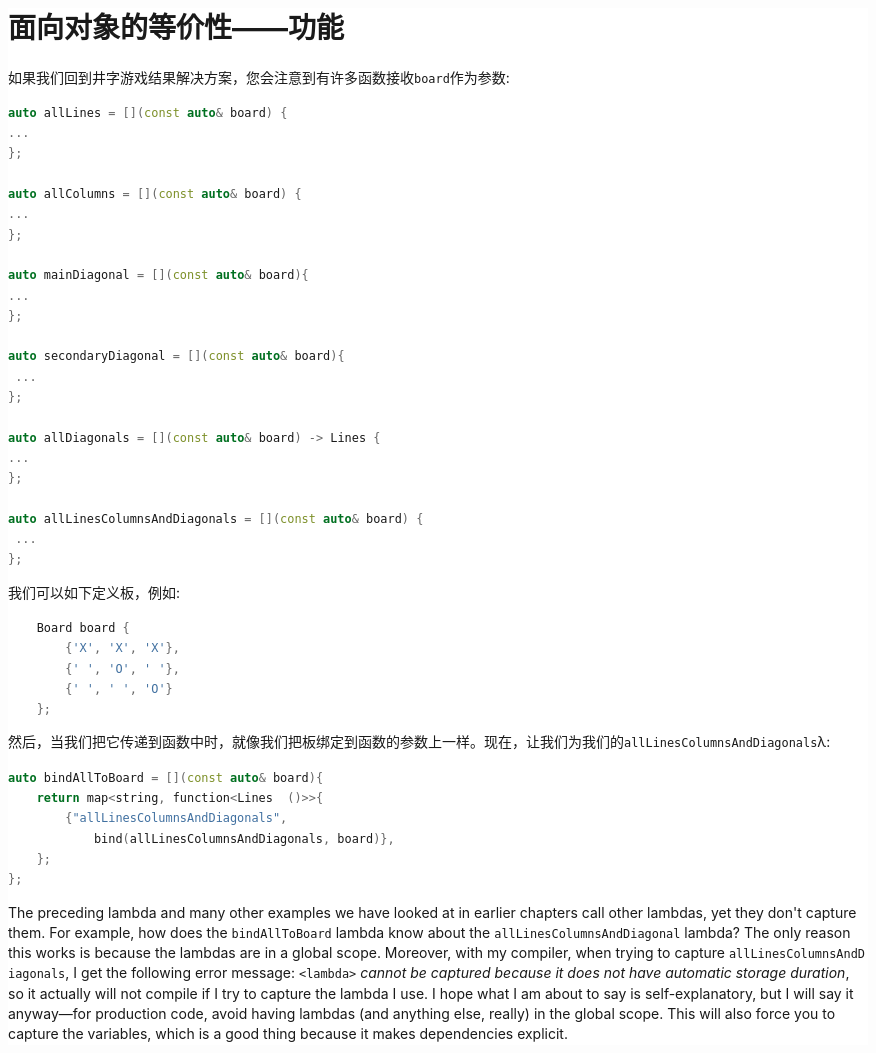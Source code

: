 # 面向对象的等价性——功能

如果我们回到井字游戏结果解决方案，您会注意到有许多函数接收`board`作为参数:

```cpp
auto allLines = [](const auto& board) {
...
};

auto allColumns = [](const auto& board) {
...
};

auto mainDiagonal = [](const auto& board){
...
};

auto secondaryDiagonal = [](const auto& board){
 ...
};

auto allDiagonals = [](const auto& board) -> Lines {
...
};

auto allLinesColumnsAndDiagonals = [](const auto& board) {
 ...
};
```

我们可以如下定义板，例如:

```cpp
    Board board {
        {'X', 'X', 'X'},
        {' ', 'O', ' '},
        {' ', ' ', 'O'}
    };
```

然后，当我们把它传递到函数中时，就像我们把板绑定到函数的参数上一样。现在，让我们为我们的`allLinesColumnsAndDiagonals`λ:

```cpp
auto bindAllToBoard = [](const auto& board){
    return map<string, function<Lines  ()>>{
        {"allLinesColumnsAndDiagonals",   
            bind(allLinesColumnsAndDiagonals, board)},
    };
};
```

The preceding lambda and many other examples we have looked at in earlier chapters call other lambdas, yet they don't capture them. For example, how does the `bindAllToBoard` lambda know about the `allLinesColumnsAndDiagonal` lambda? The only reason this works is because the lambdas are in a global scope. Moreover, with my compiler, when trying to capture `allLinesColumnsAndDiagonals`, I get the following error message: `<lambda>` *cannot be captured because it does not have automatic storage duration*, so it actually will not compile if I try to capture the lambda I use. I hope what I am about to say is self-explanatory, but I will say it anyway—for production code, avoid having lambdas (and anything else, really) in the global scope. This will also force you to capture the variables, which is a good thing because it makes dependencies explicit.
